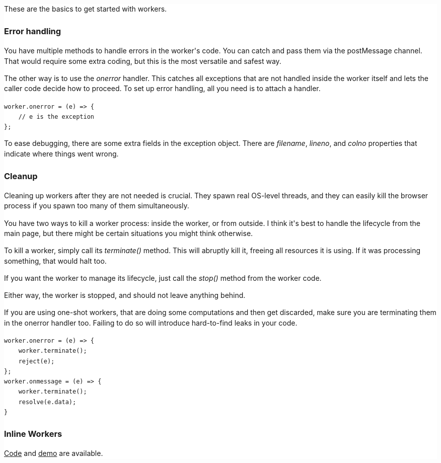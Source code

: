 These are the basics to get started with workers.

### Error handling

You have multiple methods to handle errors in the worker's code. You can catch and pass them via the postMessage channel. That would require some extra coding, but this is the most versatile and safest way.

The other way is to use the _onerror_ handler. This catches all exceptions that are not handled inside the worker itself and lets the caller code decide how to proceed. To set up error handling, all you need is to attach a handler.

```
worker.onerror = (e) => {
    // e is the exception
};
```

To ease debugging, there are some extra fields in the exception object. There are _filename_, _lineno_, and _colno_ properties that indicate where things went wrong.

### Cleanup

Cleaning up workers after they are not needed is crucial. They spawn real OS-level threads, and they can easily kill the browser process if you spawn too many of them simultaneously.

You have two ways to kill a worker process: inside the worker, or from outside. I think it's best to handle the lifecycle from the main page, but there might be certain situations you might think otherwise.

To kill a worker, simply call its _terminate()_ method. This will abruptly kill it, freeing all resources it is using. If it was processing something, that would halt too.

If you want the worker to manage its lifecycle, just call the _stop()_ method from the worker code.

Either way, the worker is stopped, and should not leave anything behind.

If you are using one-shot workers, that are doing some computations and then get discarded, make sure you are terminating them in the onerror handler too. Failing to do so will introduce hard-to-find leaks in your code.

```
worker.onerror = (e) => {
    worker.terminate();
    reject(e);
};
worker.onmessage = (e) => {
    worker.terminate();
    resolve(e.data);
}
```

### Inline Workers

[Code](https://github.com/sashee/parallel-processing-in-js/blob/master/inline-worker.html) and [demo](https://sashee.github.io/parallel-processing-in-js/inline-worker.html) are available.

